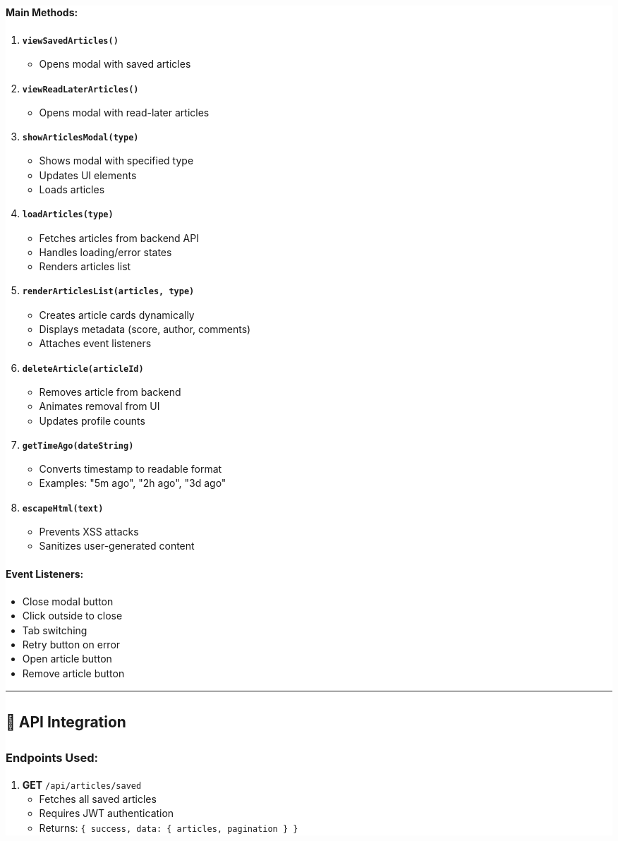 #### **Main Methods:**

1. **`viewSavedArticles()`**
   - Opens modal with saved articles
   
2. **`viewReadLaterArticles()`**
   - Opens modal with read-later articles

3. **`showArticlesModal(type)`**
   - Shows modal with specified type
   - Updates UI elements
   - Loads articles

4. **`loadArticles(type)`**
   - Fetches articles from backend API
   - Handles loading/error states
   - Renders articles list

5. **`renderArticlesList(articles, type)`**
   - Creates article cards dynamically
   - Displays metadata (score, author, comments)
   - Attaches event listeners

6. **`deleteArticle(articleId)`**
   - Removes article from backend
   - Animates removal from UI
   - Updates profile counts

7. **`getTimeAgo(dateString)`**
   - Converts timestamp to readable format
   - Examples: "5m ago", "2h ago", "3d ago"

8. **`escapeHtml(text)`**
   - Prevents XSS attacks
   - Sanitizes user-generated content

#### **Event Listeners:**
- Close modal button
- Click outside to close
- Tab switching
- Retry button on error
- Open article button
- Remove article button

---

## 📡 API Integration

### **Endpoints Used:**

1. **GET** `/api/articles/saved`
   - Fetches all saved articles
   - Requires JWT authentication
   - Returns: `{ success, data: { articles, pagination } }`
